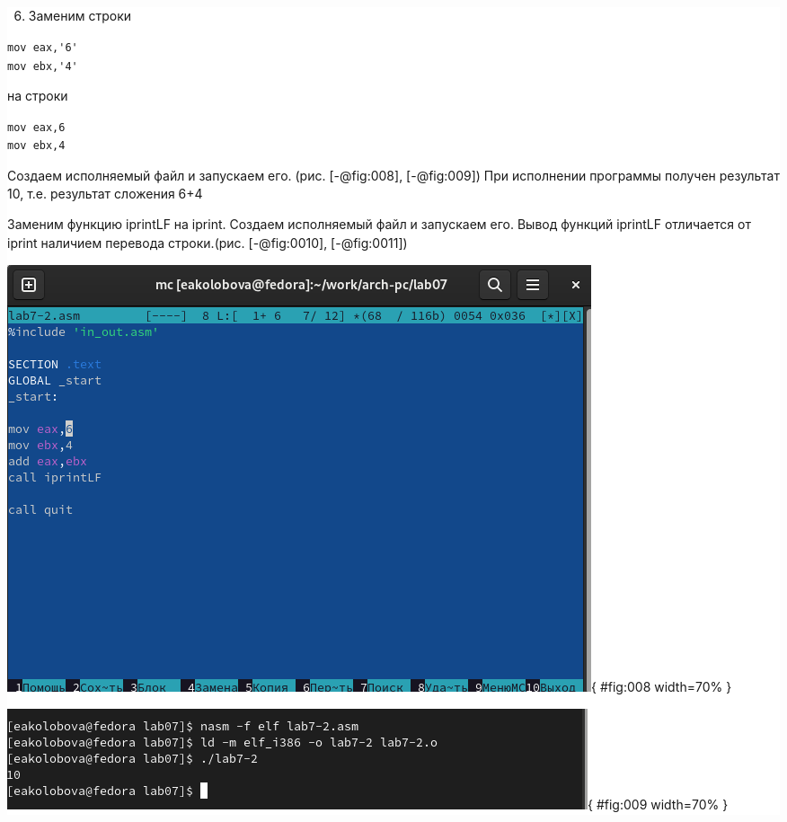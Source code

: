 6. Заменим строки

```
mov eax,'6'
mov ebx,'4'
```
на строки

```
mov eax,6
mov ebx,4
```

Создаем исполняемый файл и запускаем его. (рис. [-@fig:008], [-@fig:009])
При исполнении программы получен результат 10, т.е. результат сложения 6+4

Заменим функцию iprintLF на iprint. Создаем исполняемый файл и запускаем его. 
Вывод функций iprintLF отличается от iprint наличием перевода строки.(рис. [-@fig:0010], [-@fig:0011])

![Рис. 8. Окно текстового редактора](image/л7к9.png){ #fig:008 width=70% }

![Рис. 9. Окно текстового редактора](image/л7к10.png){ #fig:009 width=70% }
